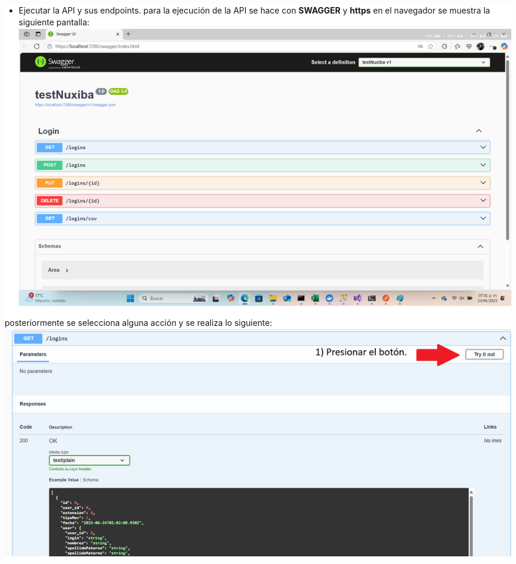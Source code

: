   - Ejecutar la API y sus endpoints.
para la ejecución de la API se hace con **SWAGGER** y **https** en el navegador se muestra la siguiente pantalla:
![default](img/PantallaPrincipal.png)

posteriormente se selecciona alguna acción y se realiza lo siguiente:
![paso 1](img/InstruccionGeneral1.png)
